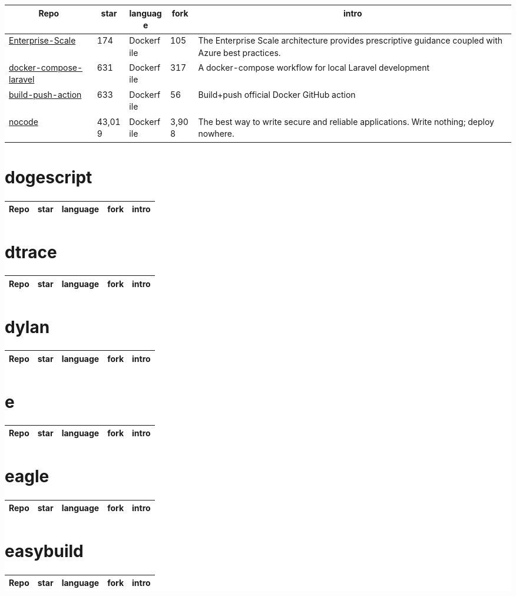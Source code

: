 Repo|star|language|fork|intro
-|-|-|-|-
[Enterprise-Scale](https://github.com/Azure/Enterprise-Scale)|174|Dockerfile|105|The Enterprise Scale architecture provides prescriptive guidance coupled with Azure best practices.
[docker-compose-laravel](https://github.com/aschmelyun/docker-compose-laravel)|631|Dockerfile|317|A docker-compose workflow for local Laravel development
[build-push-action](https://github.com/docker/build-push-action)|633|Dockerfile|56|Build+push official Docker GitHub action
[nocode](https://github.com/kelseyhightower/nocode)|43,019|Dockerfile|3,908|The best way to write secure and reliable applications. Write nothing; deploy nowhere.


# dogescript

Repo|star|language|fork|intro
-|-|-|-|-



# dtrace

Repo|star|language|fork|intro
-|-|-|-|-



# dylan

Repo|star|language|fork|intro
-|-|-|-|-



# e

Repo|star|language|fork|intro
-|-|-|-|-



# eagle

Repo|star|language|fork|intro
-|-|-|-|-



# easybuild

Repo|star|language|fork|intro
-|-|-|-|-
